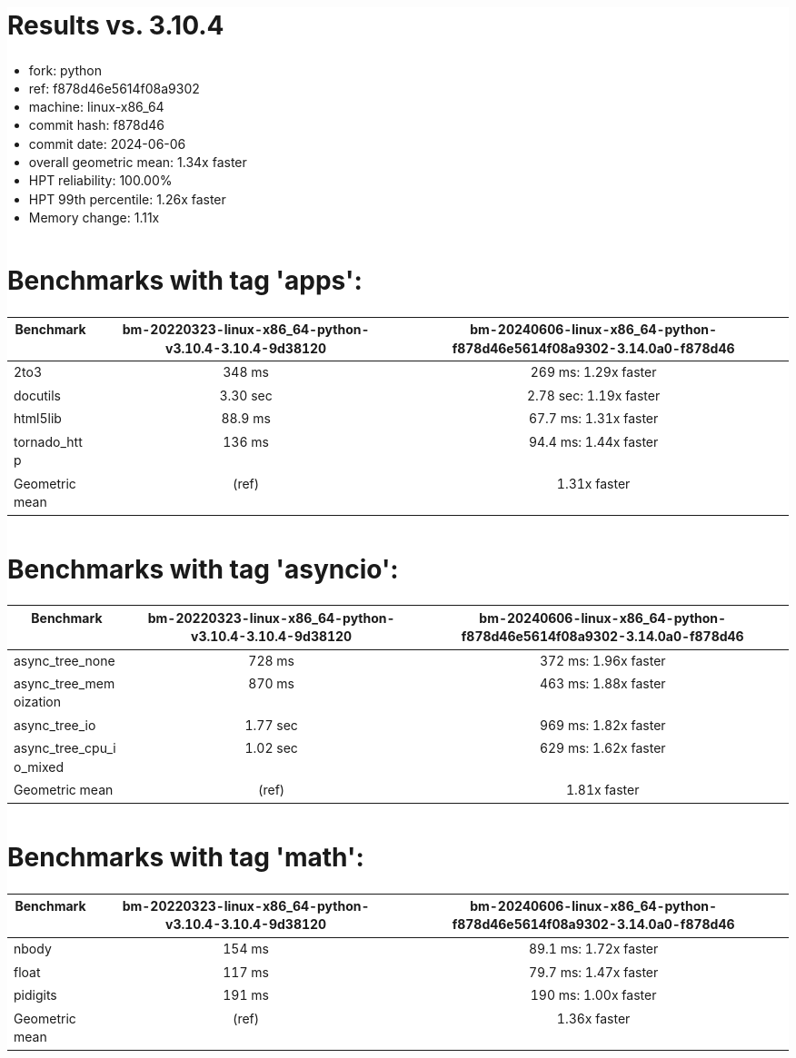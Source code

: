 # Results vs. 3.10.4

- fork: python
- ref: f878d46e5614f08a9302
- machine: linux-x86_64
- commit hash: f878d46
- commit date: 2024-06-06
- overall geometric mean: 1.34x faster
- HPT reliability: 100.00%
- HPT 99th percentile: 1.26x faster
- Memory change: 1.11x

Benchmarks with tag 'apps':
===========================

| Benchmark      | bm-20220323-linux-x86_64-python-v3.10.4-3.10.4-9d38120 | bm-20240606-linux-x86_64-python-f878d46e5614f08a9302-3.14.0a0-f878d46 |
|----------------|:------------------------------------------------------:|:---------------------------------------------------------------------:|
| 2to3           | 348 ms                                                 | 269 ms: 1.29x faster                                                  |
| docutils       | 3.30 sec                                               | 2.78 sec: 1.19x faster                                                |
| html5lib       | 88.9 ms                                                | 67.7 ms: 1.31x faster                                                 |
| tornado_http   | 136 ms                                                 | 94.4 ms: 1.44x faster                                                 |
| Geometric mean | (ref)                                                  | 1.31x faster                                                          |

Benchmarks with tag 'asyncio':
==============================

| Benchmark               | bm-20220323-linux-x86_64-python-v3.10.4-3.10.4-9d38120 | bm-20240606-linux-x86_64-python-f878d46e5614f08a9302-3.14.0a0-f878d46 |
|-------------------------|:------------------------------------------------------:|:---------------------------------------------------------------------:|
| async_tree_none         | 728 ms                                                 | 372 ms: 1.96x faster                                                  |
| async_tree_memoization  | 870 ms                                                 | 463 ms: 1.88x faster                                                  |
| async_tree_io           | 1.77 sec                                               | 969 ms: 1.82x faster                                                  |
| async_tree_cpu_io_mixed | 1.02 sec                                               | 629 ms: 1.62x faster                                                  |
| Geometric mean          | (ref)                                                  | 1.81x faster                                                          |

Benchmarks with tag 'math':
===========================

| Benchmark      | bm-20220323-linux-x86_64-python-v3.10.4-3.10.4-9d38120 | bm-20240606-linux-x86_64-python-f878d46e5614f08a9302-3.14.0a0-f878d46 |
|----------------|:------------------------------------------------------:|:---------------------------------------------------------------------:|
| nbody          | 154 ms                                                 | 89.1 ms: 1.72x faster                                                 |
| float          | 117 ms                                                 | 79.7 ms: 1.47x faster                                                 |
| pidigits       | 191 ms                                                 | 190 ms: 1.00x faster                                                  |
| Geometric mean | (ref)                                                  | 1.36x faster                                                          |
